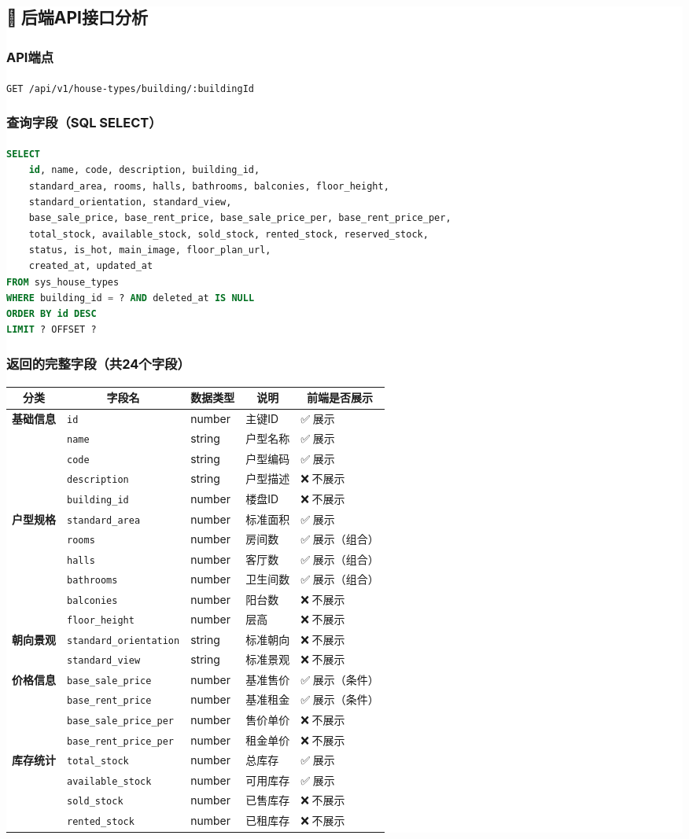 ## 🔌 后端API接口分析

### API端点
```
GET /api/v1/house-types/building/:buildingId
```

### 查询字段（SQL SELECT）
```sql
SELECT 
    id, name, code, description, building_id,
    standard_area, rooms, halls, bathrooms, balconies, floor_height,
    standard_orientation, standard_view,
    base_sale_price, base_rent_price, base_sale_price_per, base_rent_price_per,
    total_stock, available_stock, sold_stock, rented_stock, reserved_stock,
    status, is_hot, main_image, floor_plan_url,
    created_at, updated_at
FROM sys_house_types 
WHERE building_id = ? AND deleted_at IS NULL
ORDER BY id DESC 
LIMIT ? OFFSET ?
```

### 返回的完整字段（共24个字段）

| 分类 | 字段名 | 数据类型 | 说明 | 前端是否展示 |
|------|--------|----------|------|-------------|
| **基础信息** | `id` | number | 主键ID | ✅ 展示 |
| | `name` | string | 户型名称 | ✅ 展示 |
| | `code` | string | 户型编码 | ✅ 展示 |
| | `description` | string | 户型描述 | ❌ 不展示 |
| | `building_id` | number | 楼盘ID | ❌ 不展示 |
| **户型规格** | `standard_area` | number | 标准面积 | ✅ 展示 |
| | `rooms` | number | 房间数 | ✅ 展示（组合） |
| | `halls` | number | 客厅数 | ✅ 展示（组合） |
| | `bathrooms` | number | 卫生间数 | ✅ 展示（组合） |
| | `balconies` | number | 阳台数 | ❌ 不展示 |
| | `floor_height` | number | 层高 | ❌ 不展示 |
| **朝向景观** | `standard_orientation` | string | 标准朝向 | ❌ 不展示 |
| | `standard_view` | string | 标准景观 | ❌ 不展示 |
| **价格信息** | `base_sale_price` | number | 基准售价 | ✅ 展示（条件） |
| | `base_rent_price` | number | 基准租金 | ✅ 展示（条件） |
| | `base_sale_price_per` | number | 售价单价 | ❌ 不展示 |
| | `base_rent_price_per` | number | 租金单价 | ❌ 不展示 |
| **库存统计** | `total_stock` | number | 总库存 | ✅ 展示 |
| | `available_stock` | number | 可用库存 | ✅ 展示 |
| | `sold_stock` | number | 已售库存 | ❌ 不展示 |
| | `rented_stock` | number | 已租库存 | ❌ 不展示 |